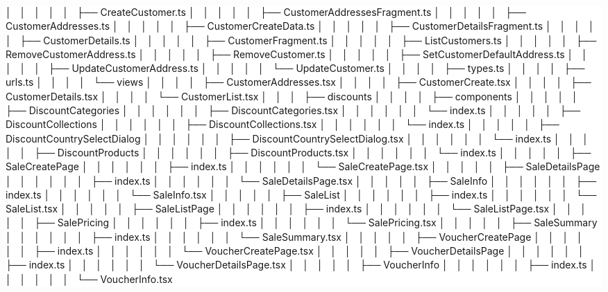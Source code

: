 │   │   │   │   │   ├── CreateCustomer.ts
│   │   │   │   │   ├── CustomerAddressesFragment.ts
│   │   │   │   │   ├── CustomerAddresses.ts
│   │   │   │   │   ├── CustomerCreateData.ts
│   │   │   │   │   ├── CustomerDetailsFragment.ts
│   │   │   │   │   ├── CustomerDetails.ts
│   │   │   │   │   ├── CustomerFragment.ts
│   │   │   │   │   ├── ListCustomers.ts
│   │   │   │   │   ├── RemoveCustomerAddress.ts
│   │   │   │   │   ├── RemoveCustomer.ts
│   │   │   │   │   ├── SetCustomerDefaultAddress.ts
│   │   │   │   │   ├── UpdateCustomerAddress.ts
│   │   │   │   │   └── UpdateCustomer.ts
│   │   │   │   ├── types.ts
│   │   │   │   ├── urls.ts
│   │   │   │   └── views
│   │   │   │       ├── CustomerAddresses.tsx
│   │   │   │       ├── CustomerCreate.tsx
│   │   │   │       ├── CustomerDetails.tsx
│   │   │   │       └── CustomerList.tsx
│   │   │   ├── discounts
│   │   │   │   ├── components
│   │   │   │   │   ├── DiscountCategories
│   │   │   │   │   │   ├── DiscountCategories.tsx
│   │   │   │   │   │   └── index.ts
│   │   │   │   │   ├── DiscountCollections
│   │   │   │   │   │   ├── DiscountCollections.tsx
│   │   │   │   │   │   └── index.ts
│   │   │   │   │   ├── DiscountCountrySelectDialog
│   │   │   │   │   │   ├── DiscountCountrySelectDialog.tsx
│   │   │   │   │   │   └── index.ts
│   │   │   │   │   ├── DiscountProducts
│   │   │   │   │   │   ├── DiscountProducts.tsx
│   │   │   │   │   │   └── index.ts
│   │   │   │   │   ├── SaleCreatePage
│   │   │   │   │   │   ├── index.ts
│   │   │   │   │   │   └── SaleCreatePage.tsx
│   │   │   │   │   ├── SaleDetailsPage
│   │   │   │   │   │   ├── index.ts
│   │   │   │   │   │   └── SaleDetailsPage.tsx
│   │   │   │   │   ├── SaleInfo
│   │   │   │   │   │   ├── index.ts
│   │   │   │   │   │   └── SaleInfo.tsx
│   │   │   │   │   ├── SaleList
│   │   │   │   │   │   ├── index.ts
│   │   │   │   │   │   └── SaleList.tsx
│   │   │   │   │   ├── SaleListPage
│   │   │   │   │   │   ├── index.ts
│   │   │   │   │   │   └── SaleListPage.tsx
│   │   │   │   │   ├── SalePricing
│   │   │   │   │   │   ├── index.ts
│   │   │   │   │   │   └── SalePricing.tsx
│   │   │   │   │   ├── SaleSummary
│   │   │   │   │   │   ├── index.ts
│   │   │   │   │   │   └── SaleSummary.tsx
│   │   │   │   │   ├── VoucherCreatePage
│   │   │   │   │   │   ├── index.ts
│   │   │   │   │   │   └── VoucherCreatePage.tsx
│   │   │   │   │   ├── VoucherDetailsPage
│   │   │   │   │   │   ├── index.ts
│   │   │   │   │   │   └── VoucherDetailsPage.tsx
│   │   │   │   │   ├── VoucherInfo
│   │   │   │   │   │   ├── index.ts
│   │   │   │   │   │   └── VoucherInfo.tsx